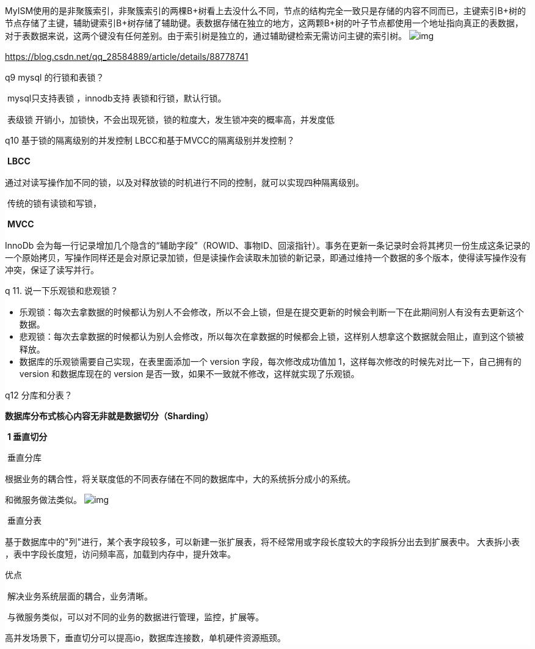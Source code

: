 ​	MyISM使用的是非聚簇索引，非聚簇索引的两棵B+树看上去没什么不同，节点的结构完全一致只是存储的内容不同而已，主键索引B+树的节点存储了主键，辅助键索引B+树存储了辅助键。表数据存储在独立的地方，这两颗B+树的叶子节点都使用一个地址指向真正的表数据，对于表数据来说，这两个键没有任何差别。由于索引树是独立的，通过辅助键检索无需访问主键的索引树。 ![img](https://img-blog.csdn.net/20141025120025957?watermark/2/text/aHR0cDovL2Jsb2cuY3Nkbi5uZXQvdm9pZGNjYw==/font/5a6L5L2T/fontsize/400/fill/I0JBQkFCMA==/dissolve/70/gravity/SouthEast) 

 https://blog.csdn.net/qq_28584889/article/details/88778741 



q9 mysql 的行锁和表锁？

​		mysql只支持表锁 ，innodb支持 表锁和行锁，默认行锁。

​		表级锁  开销小，加锁快，不会出现死锁，锁的粒度大，发生锁冲突的概率高，并发度低 



q10 基于锁的隔离级别的并发控制 LBCC和基于MVCC的隔离级别并发控制？

​	 **LBCC**

​		通过对读写操作加不同的锁，以及对释放锁的时机进⾏不同的控制，就可以实现四种隔离级别。 

​		传统的锁有读锁和写锁，

​	**MVCC** 

InnoDb  会为每⼀⾏记录增加⼏个隐含的“辅助字段”（ROWID、事物ID、回滚指针）。事务在更新⼀条记录时会将其拷⻉⼀份⽣成这条记录的⼀个原始拷⻉，写操作同样还是会对原记录加锁，但是读操作会读取未加锁的新记录，即通过维持一个数据的多个版本，使得读写操作没有冲突，保证了读写并⾏。

q 11. 说一下乐观锁和悲观锁？

- 乐观锁：每次去拿数据的时候都认为别人不会修改，所以不会上锁，但是在提交更新的时候会判断一下在此期间别人有没有去更新这个数据。
- 悲观锁：每次去拿数据的时候都认为别人会修改，所以每次在拿数据的时候都会上锁，这样别人想拿这个数据就会阻止，直到这个锁被释放。
-  数据库的乐观锁需要自己实现，在表里面添加一个 version 字段，每次修改成功值加 1，这样每次修改的时候先对比一下，自己拥有的 version 和数据库现在的 version 是否一致，如果不一致就不修改，这样就实现了乐观锁。 



q12 分库和分表？

 **数据库分布式核心内容无非就是数据切分（Sharding）** 

​	**1 垂直切分** 

​		垂直分库 

​			根据业务的耦合性，将关联度低的不同表存储在不同的数据库中，大的系统拆分成小的系统。

和微服务做法类似。 ![img](https://upload-images.jianshu.io/upload_images/6483443-e9846821809aec30.png?imageMogr2/auto-orient/strip|imageView2/2/w/914/format/webp) 

​		垂直分表 

 基于数据库中的"列"进行，某个表字段较多，可以新建一张扩展表，将不经常用或字段长度较大的字段拆分出去到扩展表中。  大表拆小表 ，表中字段长度短，访问频率高，加载到内存中，提升效率。



优点 

​		解决业务系统层面的耦合，业务清晰。

​		与微服务类似，可以对不同的业务的数据进行管理，监控，扩展等。

​		高并发场景下，垂直切分可以提高io，数据库连接数，单机硬件资源瓶颈。
